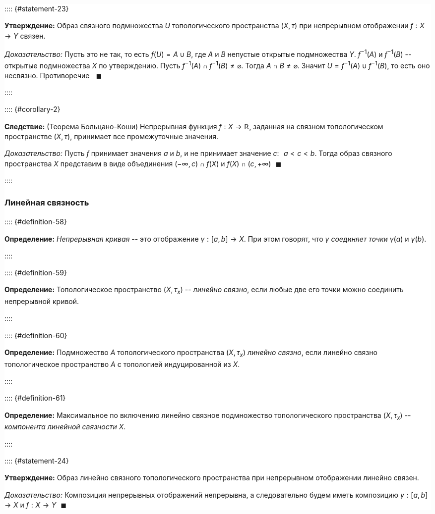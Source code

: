 :::: {#statement-23}

**Утверждение:**  Образ связного подмножества $U$ топологического пространства $(X, \tau)$ при непрерывном отображении $f: X \to Y$ связен.

*Доказательство:* Пусть это не так, то есть $f(U) = A \cup B$, где $A$ и $B$ непустые открытые подмножества $Y$. $f^{-1}(A)$ и $f^{-1}(B)$ -- открытые подмножества $X$ по утверждению. Пусть $f^{-1}(A) \cap f^{-1}(B) \ne \varnothing$. Тогда $A \cap B \ne \varnothing$. Значит $U = f^{-1}(A) \cup f^{-1}(B)$, то есть оно несвязно. Противоречие $\,\,\,\,\blacksquare$

::::

:::: {#corollary-2}

**Следствие:**  (Теорема Больцано-Коши) Непрерывная функция $f: X \to \mathbb{R}$, заданная на связном топологическом пространстве $(X, \tau)$, принимает все промежуточные значения.

*Доказательство:* Пусть $f$ принимает значения $a$ и $b$, и не принимает значение $c: \,\,\,\, a < c < b$. Тогда образ связного пространства $X$ представим в виде объединения $(-\infty, c) \cap f(X)$ и $f(X) \cap (c, +\infty) \,\,\,\,\blacksquare$

::::

### Линейная связность


:::: {#definition-58}

**Определение:**  *Непрерывная кривая* -- это отображение $\gamma: [a, b] \to X$. При этом говорят, что $\gamma$ *соединяет точки* $\gamma(a)$ и $\gamma(b)$.

::::

:::: {#definition-59}

**Определение:**  Топологическое пространство $(X, \tau_x)$ -- *линейно связно*, если любые две его точки можно соединить непрерывной кривой.

::::

:::: {#definition-60}

**Определение:**  Подмножество $A$ топологического пространства $(X, \tau_x)$ *линейно связно*, если линейно связно топологическое пространство $A$ с топологией индуцированной из $X$.

::::

:::: {#definition-61}

**Определение:**  Максимальное по включению линейно связное подмножество топологического пространства $(X, \tau_x)$ -- *компонента линейной связности* $X$.

::::

:::: {#statement-24}

**Утверждение:**  Образ линейно связного топологического пространства при непрерывном отображении линейно связен.

*Доказательство:* Композиция непрерывных отображений непрерывна, а следовательно будем иметь композицию $\gamma: [a, b] \to X$ и $f: X \to Y \,\,\,\,\blacksquare$
